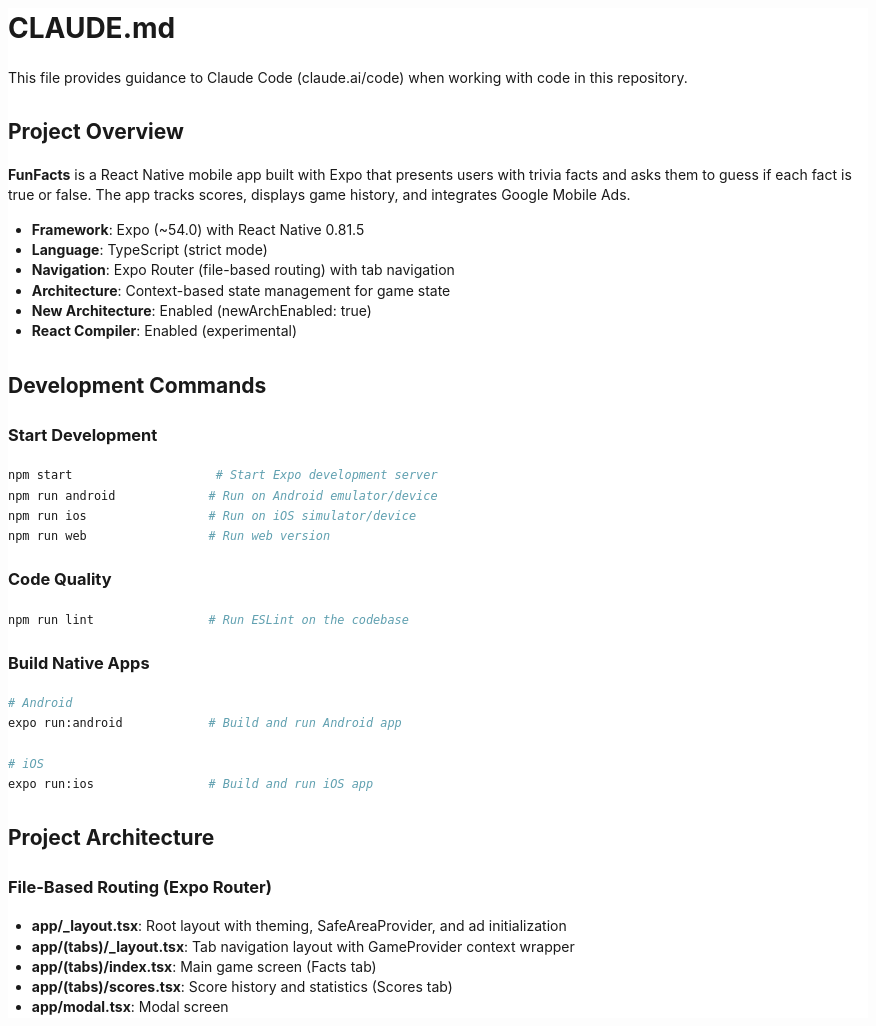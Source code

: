 # CLAUDE.md

This file provides guidance to Claude Code (claude.ai/code) when working with code in this repository.

## Project Overview

**FunFacts** is a React Native mobile app built with Expo that presents users with trivia facts and asks them to guess if each fact is true or false. The app tracks scores, displays game history, and integrates Google Mobile Ads.

- **Framework**: Expo (~54.0) with React Native 0.81.5
- **Language**: TypeScript (strict mode)
- **Navigation**: Expo Router (file-based routing) with tab navigation
- **Architecture**: Context-based state management for game state
- **New Architecture**: Enabled (newArchEnabled: true)
- **React Compiler**: Enabled (experimental)

## Development Commands

### Start Development
```bash
npm start                    # Start Expo development server
npm run android             # Run on Android emulator/device
npm run ios                 # Run on iOS simulator/device
npm run web                 # Run web version
```

### Code Quality
```bash
npm run lint                # Run ESLint on the codebase
```

### Build Native Apps
```bash
# Android
expo run:android            # Build and run Android app

# iOS
expo run:ios                # Build and run iOS app
```

## Project Architecture

### File-Based Routing (Expo Router)
- **app/_layout.tsx**: Root layout with theming, SafeAreaProvider, and ad initialization
- **app/(tabs)/_layout.tsx**: Tab navigation layout with GameProvider context wrapper
- **app/(tabs)/index.tsx**: Main game screen (Facts tab)
- **app/(tabs)/scores.tsx**: Score history and statistics (Scores tab)
- **app/modal.tsx**: Modal screen
